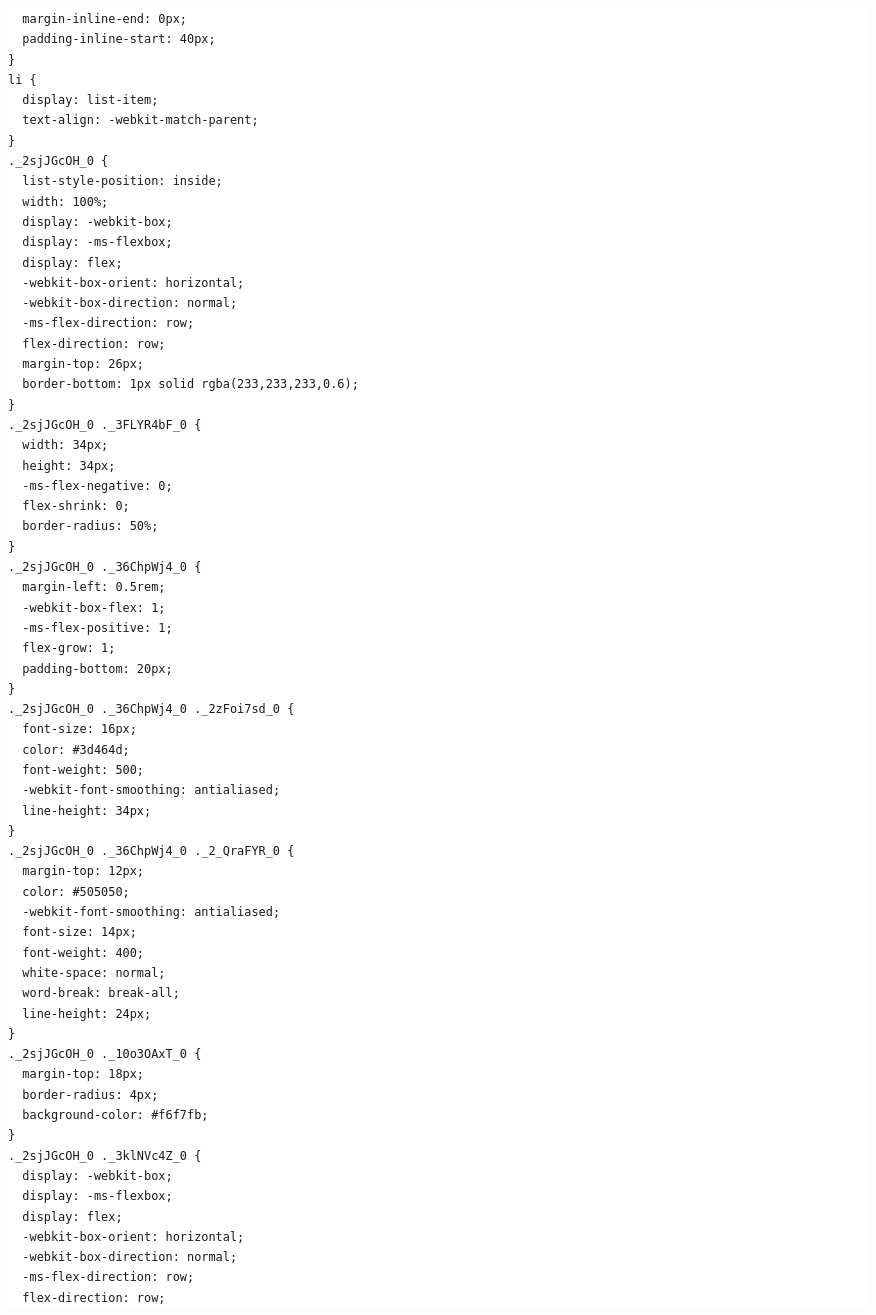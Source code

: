       margin-inline-end: 0px;
      padding-inline-start: 40px;
    }
    li {
      display: list-item;
      text-align: -webkit-match-parent;
    }
    ._2sjJGcOH_0 {
      list-style-position: inside;
      width: 100%;
      display: -webkit-box;
      display: -ms-flexbox;
      display: flex;
      -webkit-box-orient: horizontal;
      -webkit-box-direction: normal;
      -ms-flex-direction: row;
      flex-direction: row;
      margin-top: 26px;
      border-bottom: 1px solid rgba(233,233,233,0.6);
    }
    ._2sjJGcOH_0 ._3FLYR4bF_0 {
      width: 34px;
      height: 34px;
      -ms-flex-negative: 0;
      flex-shrink: 0;
      border-radius: 50%;
    }
    ._2sjJGcOH_0 ._36ChpWj4_0 {
      margin-left: 0.5rem;
      -webkit-box-flex: 1;
      -ms-flex-positive: 1;
      flex-grow: 1;
      padding-bottom: 20px;
    }
    ._2sjJGcOH_0 ._36ChpWj4_0 ._2zFoi7sd_0 {
      font-size: 16px;
      color: #3d464d;
      font-weight: 500;
      -webkit-font-smoothing: antialiased;
      line-height: 34px;
    }
    ._2sjJGcOH_0 ._36ChpWj4_0 ._2_QraFYR_0 {
      margin-top: 12px;
      color: #505050;
      -webkit-font-smoothing: antialiased;
      font-size: 14px;
      font-weight: 400;
      white-space: normal;
      word-break: break-all;
      line-height: 24px;
    }
    ._2sjJGcOH_0 ._10o3OAxT_0 {
      margin-top: 18px;
      border-radius: 4px;
      background-color: #f6f7fb;
    }
    ._2sjJGcOH_0 ._3klNVc4Z_0 {
      display: -webkit-box;
      display: -ms-flexbox;
      display: flex;
      -webkit-box-orient: horizontal;
      -webkit-box-direction: normal;
      -ms-flex-direction: row;
      flex-direction: row;